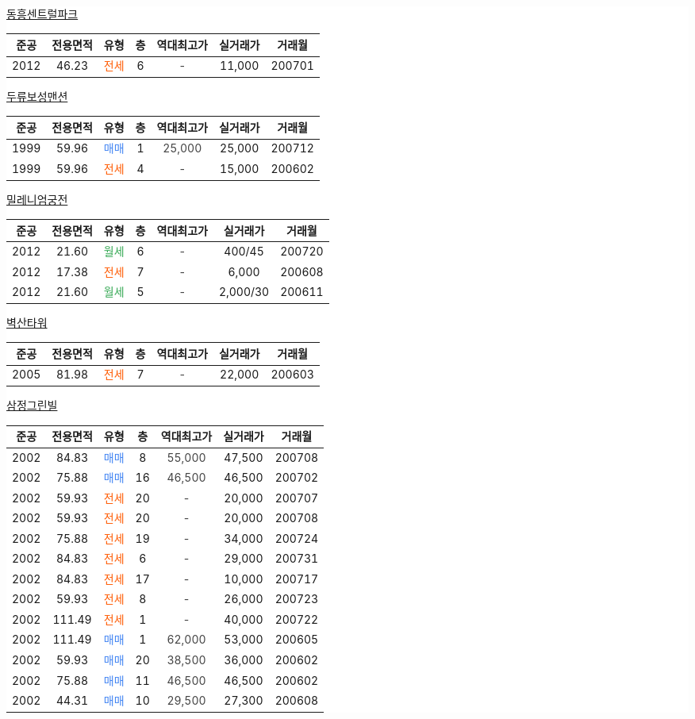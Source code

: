 [동흥센트럴파크](https://search.naver.com/search.naver?query=%EB%8C%80%EA%B5%AC%EA%B4%91%EC%97%AD%EC%8B%9C+%EB%8B%AC%EC%84%9C%EA%B5%AC+%EB%91%90%EB%A5%98%EB%8F%99+%EB%8F%99%ED%9D%A5%EC%84%BC%ED%8A%B8%EB%9F%B4%ED%8C%8C%ED%81%AC)

|준공|전용면적|유형|층|역대최고가|실거래가|거래월|
|:---:|:---:|:---:|:---:|:---:|:---:|:---:|
|2012|46.23|<span style="color:#ff5a00">전세</span>|6|<span style="color:#444444">-</span>|11,000|200701|

[두류보성맨션](https://search.naver.com/search.naver?query=%EB%8C%80%EA%B5%AC%EA%B4%91%EC%97%AD%EC%8B%9C+%EB%8B%AC%EC%84%9C%EA%B5%AC+%EB%91%90%EB%A5%98%EB%8F%99+%EB%91%90%EB%A5%98%EB%B3%B4%EC%84%B1%EB%A7%A8%EC%85%98)

|준공|전용면적|유형|층|역대최고가|실거래가|거래월|
|:---:|:---:|:---:|:---:|:---:|:---:|:---:|
|1999|59.96|<span style="color:#4285f3">매매</span>|1|<span style="color:#444444">25,000</span>|25,000|200712|
|1999|59.96|<span style="color:#ff5a00">전세</span>|4|<span style="color:#444444">-</span>|15,000|200602|

[밀레니엄궁전](https://search.naver.com/search.naver?query=%EB%8C%80%EA%B5%AC%EA%B4%91%EC%97%AD%EC%8B%9C+%EB%8B%AC%EC%84%9C%EA%B5%AC+%EB%91%90%EB%A5%98%EB%8F%99+%EB%B0%80%EB%A0%88%EB%8B%88%EC%97%84%EA%B6%81%EC%A0%84)

|준공|전용면적|유형|층|역대최고가|실거래가|거래월|
|:---:|:---:|:---:|:---:|:---:|:---:|:---:|
|2012|21.60|<span style="color:#34a853">월세</span>|6|<span style="color:#444444">-</span>|400/45|200720|
|2012|17.38|<span style="color:#ff5a00">전세</span>|7|<span style="color:#444444">-</span>|6,000|200608|
|2012|21.60|<span style="color:#34a853">월세</span>|5|<span style="color:#444444">-</span>|2,000/30|200611|

[벽산타워](https://search.naver.com/search.naver?query=%EB%8C%80%EA%B5%AC%EA%B4%91%EC%97%AD%EC%8B%9C+%EB%8B%AC%EC%84%9C%EA%B5%AC+%EB%91%90%EB%A5%98%EB%8F%99+%EB%B2%BD%EC%82%B0%ED%83%80%EC%9B%8C)

|준공|전용면적|유형|층|역대최고가|실거래가|거래월|
|:---:|:---:|:---:|:---:|:---:|:---:|:---:|
|2005|81.98|<span style="color:#ff5a00">전세</span>|7|<span style="color:#444444">-</span>|22,000|200603|

[삼정그린빌](https://search.naver.com/search.naver?query=%EB%8C%80%EA%B5%AC%EA%B4%91%EC%97%AD%EC%8B%9C+%EB%8B%AC%EC%84%9C%EA%B5%AC+%EB%91%90%EB%A5%98%EB%8F%99+%EC%82%BC%EC%A0%95%EA%B7%B8%EB%A6%B0%EB%B9%8C)

|준공|전용면적|유형|층|역대최고가|실거래가|거래월|
|:---:|:---:|:---:|:---:|:---:|:---:|:---:|
|2002|84.83|<span style="color:#4285f3">매매</span>|8|<span style="color:#444444">55,000</span>|47,500|200708|
|2002|75.88|<span style="color:#4285f3">매매</span>|16|<span style="color:#444444">46,500</span>|46,500|200702|
|2002|59.93|<span style="color:#ff5a00">전세</span>|20|<span style="color:#444444">-</span>|20,000|200707|
|2002|59.93|<span style="color:#ff5a00">전세</span>|20|<span style="color:#444444">-</span>|20,000|200708|
|2002|75.88|<span style="color:#ff5a00">전세</span>|19|<span style="color:#444444">-</span>|34,000|200724|
|2002|84.83|<span style="color:#ff5a00">전세</span>|6|<span style="color:#444444">-</span>|29,000|200731|
|2002|84.83|<span style="color:#ff5a00">전세</span>|17|<span style="color:#444444">-</span>|10,000|200717|
|2002|59.93|<span style="color:#ff5a00">전세</span>|8|<span style="color:#444444">-</span>|26,000|200723|
|2002|111.49|<span style="color:#ff5a00">전세</span>|1|<span style="color:#444444">-</span>|40,000|200722|
|2002|111.49|<span style="color:#4285f3">매매</span>|1|<span style="color:#444444">62,000</span>|53,000|200605|
|2002|59.93|<span style="color:#4285f3">매매</span>|20|<span style="color:#444444">38,500</span>|36,000|200602|
|2002|75.88|<span style="color:#4285f3">매매</span>|11|<span style="color:#444444">46,500</span>|46,500|200602|
|2002|44.31|<span style="color:#4285f3">매매</span>|10|<span style="color:#444444">29,500</span>|27,300|200608|